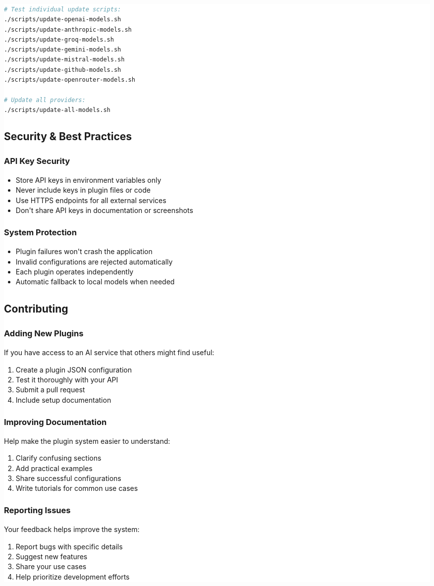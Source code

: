 ```bash
# Test individual update scripts:
./scripts/update-openai-models.sh
./scripts/update-anthropic-models.sh
./scripts/update-groq-models.sh
./scripts/update-gemini-models.sh
./scripts/update-mistral-models.sh
./scripts/update-github-models.sh
./scripts/update-openrouter-models.sh

# Update all providers:
./scripts/update-all-models.sh
```

## Security & Best Practices

### API Key Security
- Store API keys in environment variables only
- Never include keys in plugin files or code
- Use HTTPS endpoints for all external services
- Don't share API keys in documentation or screenshots

### System Protection
- Plugin failures won't crash the application
- Invalid configurations are rejected automatically
- Each plugin operates independently
- Automatic fallback to local models when needed

## Contributing

### Adding New Plugins
If you have access to an AI service that others might find useful:
1. Create a plugin JSON configuration
2. Test it thoroughly with your API
3. Submit a pull request
4. Include setup documentation

### Improving Documentation
Help make the plugin system easier to understand:
1. Clarify confusing sections
2. Add practical examples
3. Share successful configurations
4. Write tutorials for common use cases

### Reporting Issues
Your feedback helps improve the system:
1. Report bugs with specific details
2. Suggest new features
3. Share your use cases
4. Help prioritize development efforts
